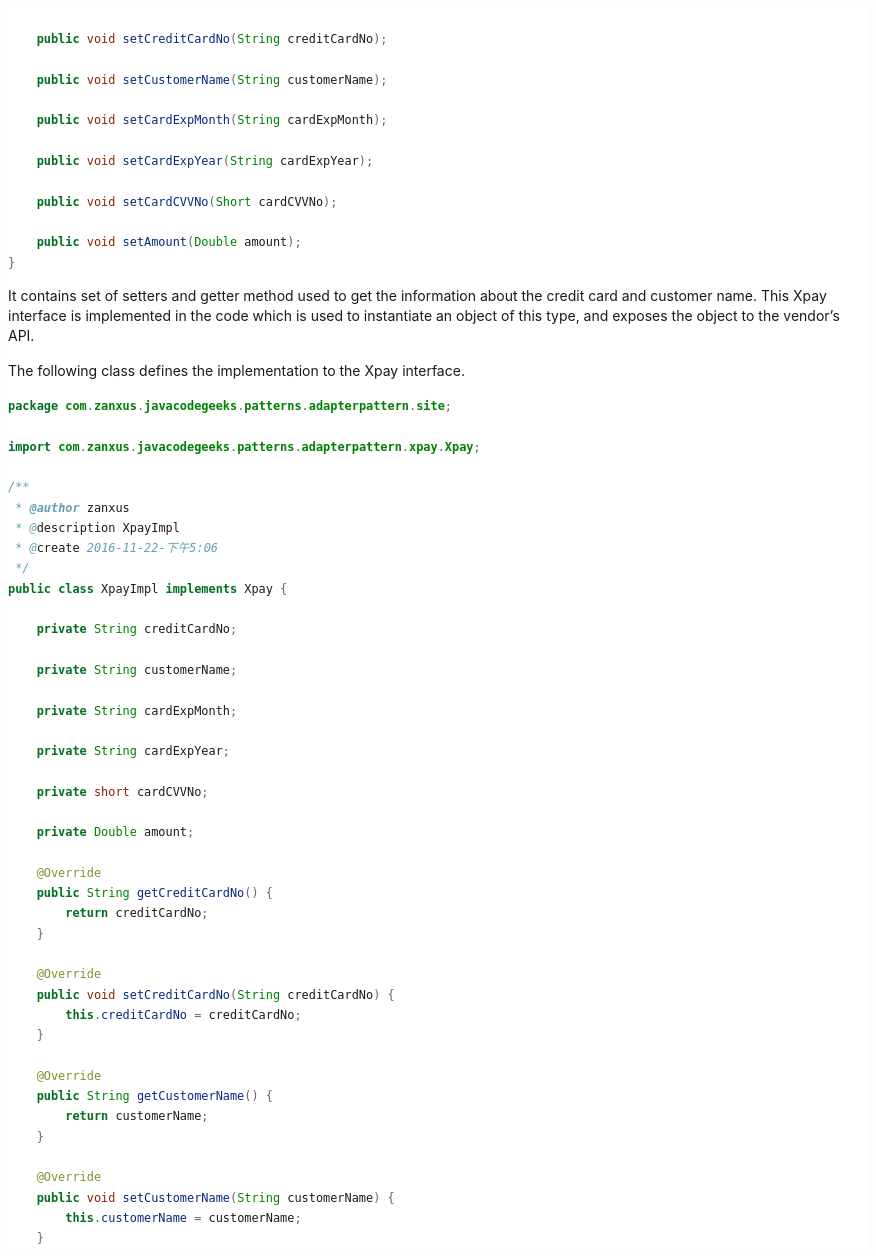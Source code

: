 ~~~java

    public void setCreditCardNo(String creditCardNo);

    public void setCustomerName(String customerName);

    public void setCardExpMonth(String cardExpMonth);

    public void setCardExpYear(String cardExpYear);

    public void setCardCVVNo(Short cardCVVNo);

    public void setAmount(Double amount);
}
~~~
It contains set of setters and getter method used to get the information about the credit card and customer name. This Xpay
interface is implemented in the code which is used to instantiate an object of this type, and exposes the object to the vendor’s
API.

The following class defines the implementation to the Xpay interface.
```java
package com.zanxus.javacodegeeks.patterns.adapterpattern.site;

import com.zanxus.javacodegeeks.patterns.adapterpattern.xpay.Xpay;

/**
 * @author zanxus
 * @description XpayImpl
 * @create 2016-11-22-下午5:06
 */
public class XpayImpl implements Xpay {

    private String creditCardNo;

    private String customerName;

    private String cardExpMonth;

    private String cardExpYear;

    private short cardCVVNo;

    private Double amount;

    @Override
    public String getCreditCardNo() {
        return creditCardNo;
    }

    @Override
    public void setCreditCardNo(String creditCardNo) {
        this.creditCardNo = creditCardNo;
    }

    @Override
    public String getCustomerName() {
        return customerName;
    }

    @Override
    public void setCustomerName(String customerName) {
        this.customerName = customerName;
    }
```
